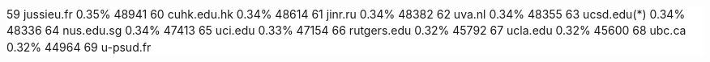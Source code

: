 </tr>
<tr class="odd">
<td>59</td>
<td>jussieu.fr</td>
<td>0.35%</td>
<td>48941</td>
</tr>
<tr class="even">
<td>60</td>
<td>cuhk.edu.hk</td>
<td>0.34%</td>
<td>48614</td>
</tr>
<tr class="odd">
<td>61</td>
<td>jinr.ru</td>
<td>0.34%</td>
<td>48382</td>
</tr>
<tr class="even">
<td>62</td>
<td>uva.nl</td>
<td>0.34%</td>
<td>48355</td>
</tr>
<tr class="odd">
<td>63</td>
<td>ucsd.edu(*)</td>
<td>0.34%</td>
<td>48336</td>
</tr>
<tr class="even">
<td>64</td>
<td>nus.edu.sg</td>
<td>0.34%</td>
<td>47413</td>
</tr>
<tr class="odd">
<td>65</td>
<td>uci.edu</td>
<td>0.33%</td>
<td>47154</td>
</tr>
<tr class="even">
<td>66</td>
<td>rutgers.edu</td>
<td>0.32%</td>
<td>45792</td>
</tr>
<tr class="odd">
<td>67</td>
<td>ucla.edu</td>
<td>0.32%</td>
<td>45600</td>
</tr>
<tr class="even">
<td>68</td>
<td>ubc.ca</td>
<td>0.32%</td>
<td>44964</td>
</tr>
<tr class="odd">
<td>69</td>
<td>u-psud.fr</td>